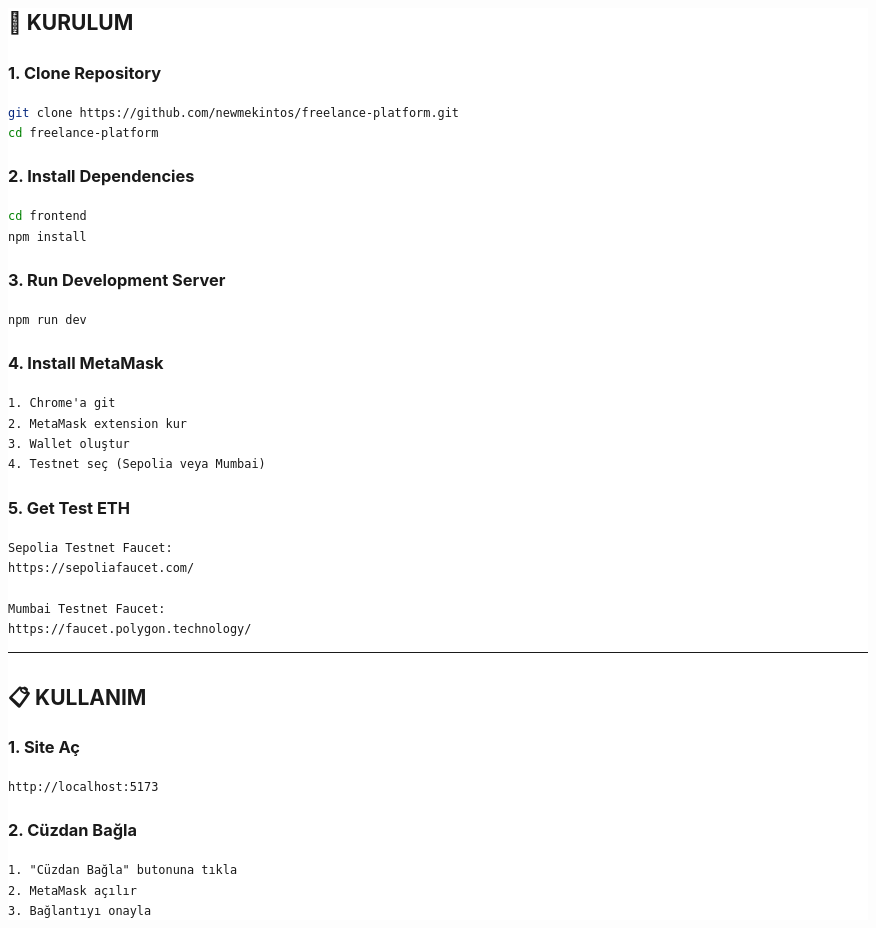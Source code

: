 ## 🚀 KURULUM

### **1. Clone Repository**
```bash
git clone https://github.com/newmekintos/freelance-platform.git
cd freelance-platform
```

### **2. Install Dependencies**
```bash
cd frontend
npm install
```

### **3. Run Development Server**
```bash
npm run dev
```

### **4. Install MetaMask**
```
1. Chrome'a git
2. MetaMask extension kur
3. Wallet oluştur
4. Testnet seç (Sepolia veya Mumbai)
```

### **5. Get Test ETH**
```
Sepolia Testnet Faucet:
https://sepoliafaucet.com/

Mumbai Testnet Faucet:
https://faucet.polygon.technology/
```

---

## 📋 KULLANIM

### **1. Site Aç**
```
http://localhost:5173
```

### **2. Cüzdan Bağla**
```
1. "Cüzdan Bağla" butonuna tıkla
2. MetaMask açılır
3. Bağlantıyı onayla
```
